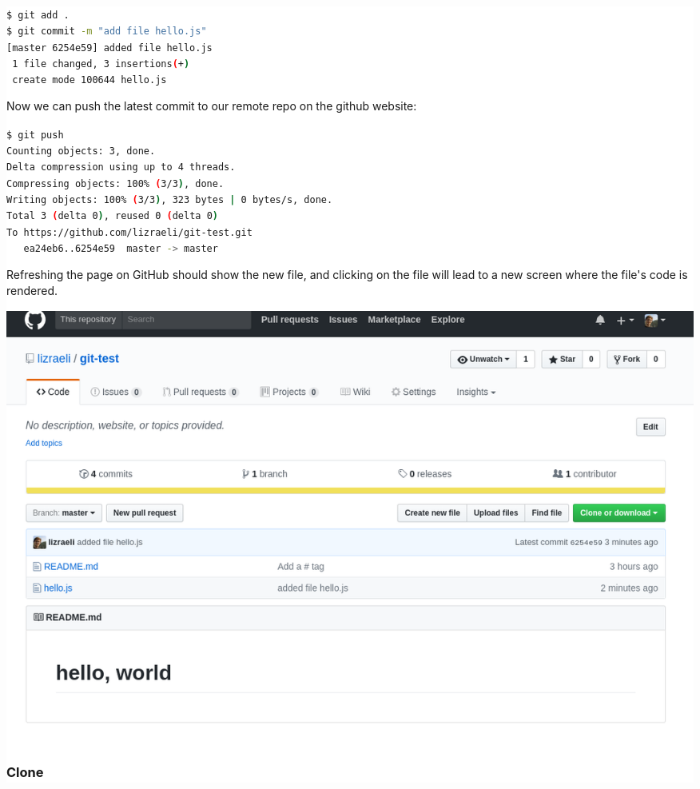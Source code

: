 ```bash
$ git add .
$ git commit -m "add file hello.js"
[master 6254e59] added file hello.js
 1 file changed, 3 insertions(+)
 create mode 100644 hello.js
```

Now we can push the latest commit to our remote repo on the github website:

```bash
$ git push
Counting objects: 3, done.
Delta compression using up to 4 threads.
Compressing objects: 100% (3/3), done.
Writing objects: 100% (3/3), 323 bytes | 0 bytes/s, done.
Total 3 (delta 0), reused 0 (delta 0)
To https://github.com/lizraeli/git-test.git
   ea24eb6..6254e59  master -> master
```

Refreshing the page on GitHub should show the new file, and clicking on the file will lead to a new screen where the file's code is rendered.

![009](screenshots/009.png)

### Clone 
